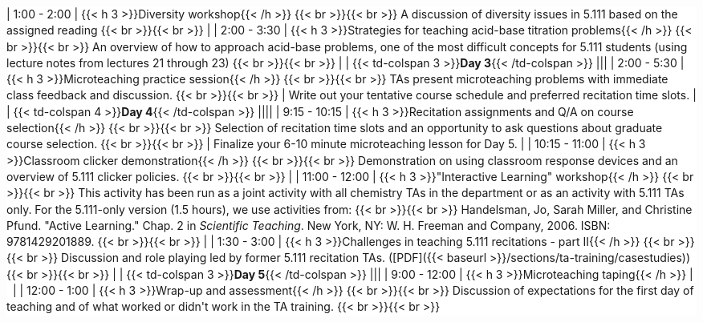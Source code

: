 | 1:00 - 2:00 | {{< h 3 >}}Diversity workshop{{< /h >}} {{< br >}}{{< br >}} A discussion of diversity issues in 5.111 based on the assigned reading {{< br >}}{{< br >}}  |
| 2:00 - 3:30 | {{< h 3 >}}Strategies for teaching acid-base titration problems{{< /h >}} {{< br >}}{{< br >}} An overview of how to approach acid-base problems, one of the most difficult concepts for 5.111 students (using lecture notes from lectures 21 through 23) {{< br >}}{{< br >}}  |
| {{< td-colspan 3 >}}**Day 3**{{< /td-colspan >}} |||
| 2:00 - 5:30 | {{< h 3 >}}Microteaching practice session{{< /h >}} {{< br >}}{{< br >}} TAs present microteaching problems with immediate class feedback and discussion. {{< br >}}{{< br >}}  | Write out your tentative course schedule and preferred recitation time slots. |
| {{< td-colspan 4 >}}**Day 4**{{< /td-colspan >}} ||||
| 9:15 - 10:15 | {{< h 3 >}}Recitation assignments and Q/A on course selection{{< /h >}} {{< br >}}{{< br >}} Selection of recitation time slots and an opportunity to ask questions about graduate course selection. {{< br >}}{{< br >}}  | Finalize your 6-10 minute microteaching lesson for Day 5. |
| 10:15 - 11:00 | {{< h 3 >}}Classroom clicker demonstration{{< /h >}} {{< br >}}{{< br >}} Demonstration on using classroom response devices and an overview of 5.111 clicker policies. {{< br >}}{{< br >}}  |
| 11:00 - 12:00 | {{< h 3 >}}"Interactive Learning" workshop{{< /h >}} {{< br >}}{{< br >}} This activity has been run as a joint activity with all chemistry TAs in the department or as an activity with 5.111 TAs only. For the 5.111-only version (1.5 hours), we use activities from: {{< br >}}{{< br >}} Handelsman, Jo, Sarah Miller, and Christine Pfund. "Active Learning." Chap. 2 in _Scientific Teaching_. New York, NY: W. H. Freeman and Company, 2006. ISBN: 9781429201889. {{< br >}}{{< br >}}  |
| 1:30 - 3:00 | {{< h 3 >}}Challenges in teaching 5.111 recitations - part II{{< /h >}} {{< br >}}{{< br >}} Discussion and role playing led by former 5.111 recitation TAs. ([PDF]({{< baseurl >}}/sections/ta-training/casestudies)) {{< br >}}{{< br >}}  |
| {{< td-colspan 3 >}}**Day 5**{{< /td-colspan >}} |||
| 9:00 - 12:00 | {{< h 3 >}}Microteaching taping{{< /h >}} | &nbsp; |
| 12:00 - 1:00 | {{< h 3 >}}Wrap-up and assessment{{< /h >}} {{< br >}}{{< br >}} Discussion of expectations for the first day of teaching and of what worked or didn't work in the TA training. {{< br >}}{{< br >}}